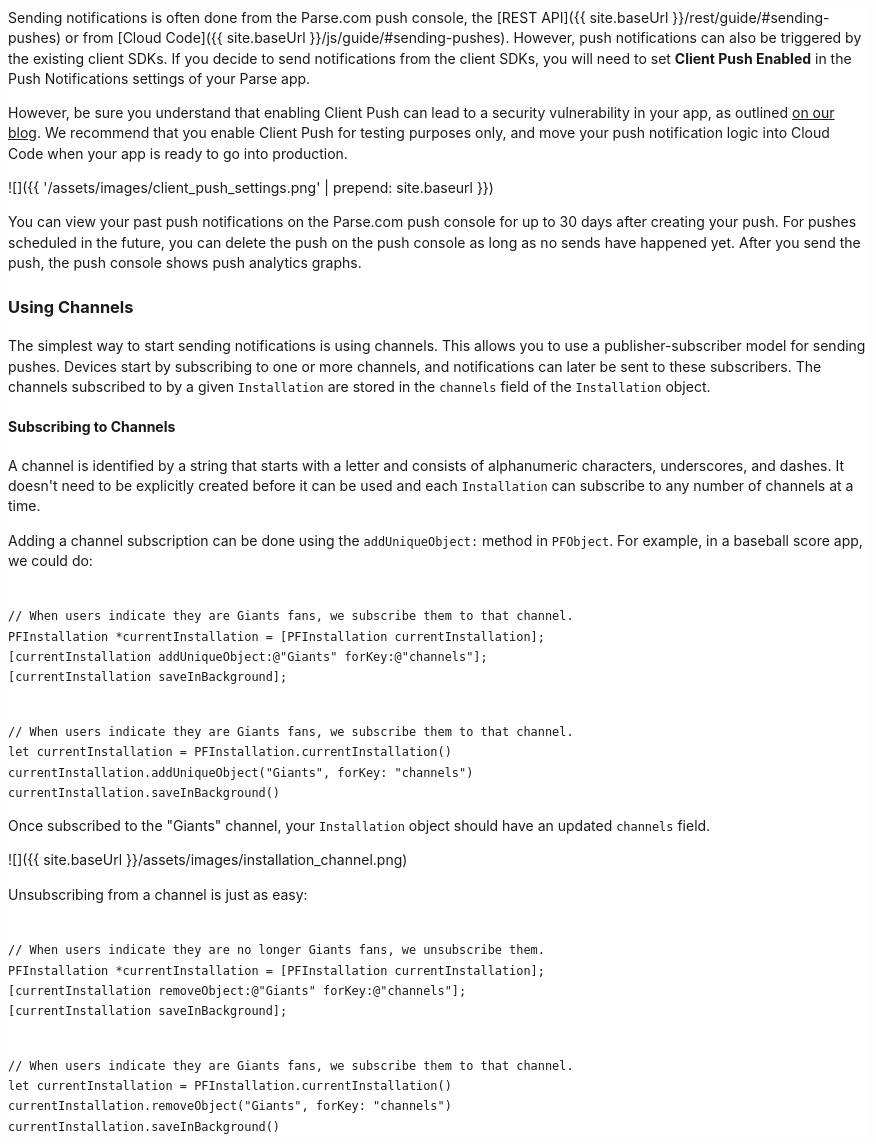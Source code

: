 Sending notifications is often done from the Parse.com push console, the [REST API]({{ site.baseUrl }}/rest/guide/#sending-pushes) or from [Cloud Code]({{ site.baseUrl }}/js/guide/#sending-pushes). However, push notifications can also be triggered by the existing client SDKs. If you decide to send notifications from the client SDKs, you will need to set **Client Push Enabled** in the Push Notifications settings of your Parse app.

However, be sure you understand that enabling Client Push can  lead to a security vulnerability in your app, as outlined [on our blog](http://blog.parse.com/2014/09/03/the-dangerous-world-of-client-push/).  We recommend that you enable Client Push for testing purposes only,  and move your push notification logic into Cloud Code  when your app is ready to go into production.

![]({{ '/assets/images/client_push_settings.png' | prepend: site.baseurl }})

You can view your past push notifications on the Parse.com push console for up to 30 days after creating your push.  For pushes scheduled in the future, you can delete the push on the push console as long as no sends have happened yet. After you send the push, the push console shows push analytics graphs.

### Using Channels

The simplest way to start sending notifications is using channels. This allows you to use a publisher-subscriber model for sending pushes. Devices start by subscribing to one or more channels, and notifications can later be sent to these subscribers. The channels subscribed to by a given `Installation` are stored in the `channels` field of the `Installation` object.

#### Subscribing to Channels

A channel is identified by a string that starts with a letter and consists of alphanumeric characters, underscores, and dashes. It doesn't need to be explicitly created before it can be used and each `Installation` can subscribe to any number of channels at a time.

Adding a channel subscription can be done using the `addUniqueObject:` method in `PFObject`. For example, in a baseball score app, we could do:

<pre><code class="objectivec">
// When users indicate they are Giants fans, we subscribe them to that channel.
PFInstallation *currentInstallation = [PFInstallation currentInstallation];
[currentInstallation addUniqueObject:@"Giants" forKey:@"channels"];
[currentInstallation saveInBackground];
</code></pre>
<pre><code class="swift">
// When users indicate they are Giants fans, we subscribe them to that channel.
let currentInstallation = PFInstallation.currentInstallation()
currentInstallation.addUniqueObject("Giants", forKey: "channels")
currentInstallation.saveInBackground()
</code></pre>

Once subscribed to the "Giants" channel, your `Installation` object should have an updated `channels` field.

![]({{ site.baseUrl }}/assets/images/installation_channel.png)

Unsubscribing from a channel is just as easy:

<pre><code class="objectivec">
// When users indicate they are no longer Giants fans, we unsubscribe them.
PFInstallation *currentInstallation = [PFInstallation currentInstallation];
[currentInstallation removeObject:@"Giants" forKey:@"channels"];
[currentInstallation saveInBackground];
</code></pre>
<pre><code class="swift">
// When users indicate they are Giants fans, we subscribe them to that channel.
let currentInstallation = PFInstallation.currentInstallation()
currentInstallation.removeObject("Giants", forKey: "channels")
currentInstallation.saveInBackground()
</code></pre>
